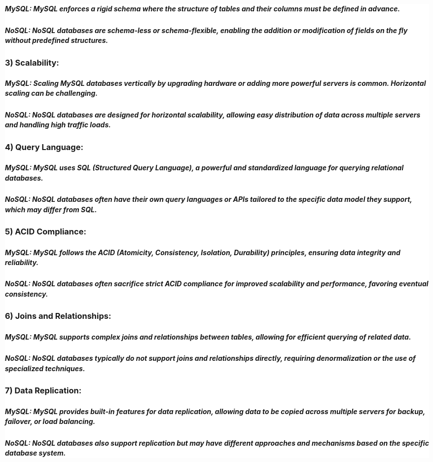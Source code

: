 ##### MySQL: MySQL enforces a rigid schema where the structure of tables and their columns must be defined in advance.
##### NoSQL: NoSQL databases are schema-less or schema-flexible, enabling the addition or modification of fields on the fly without predefined structures.

### 3) Scalability:

##### MySQL: Scaling MySQL databases vertically by upgrading hardware or adding more powerful servers is common. Horizontal scaling can be challenging.
##### NoSQL: NoSQL databases are designed for horizontal scalability, allowing easy distribution of data across multiple servers and handling high traffic loads.

### 4) Query Language:

##### MySQL: MySQL uses SQL (Structured Query Language), a powerful and standardized language for querying relational databases.
##### NoSQL: NoSQL databases often have their own query languages or APIs tailored to the specific data model they support, which may differ from SQL.

### 5) ACID Compliance:

##### MySQL: MySQL follows the ACID (Atomicity, Consistency, Isolation, Durability) principles, ensuring data integrity and reliability.
##### NoSQL: NoSQL databases often sacrifice strict ACID compliance for improved scalability and performance, favoring eventual consistency.

### 6) Joins and Relationships:

##### MySQL: MySQL supports complex joins and relationships between tables, allowing for efficient querying of related data.
##### NoSQL: NoSQL databases typically do not support joins and relationships directly, requiring denormalization or the use of specialized techniques.

### 7) Data Replication:

##### MySQL: MySQL provides built-in features for data replication, allowing data to be copied across multiple servers for backup, failover, or load balancing.
##### NoSQL: NoSQL databases also support replication but may have different approaches and mechanisms based on the specific database system.
